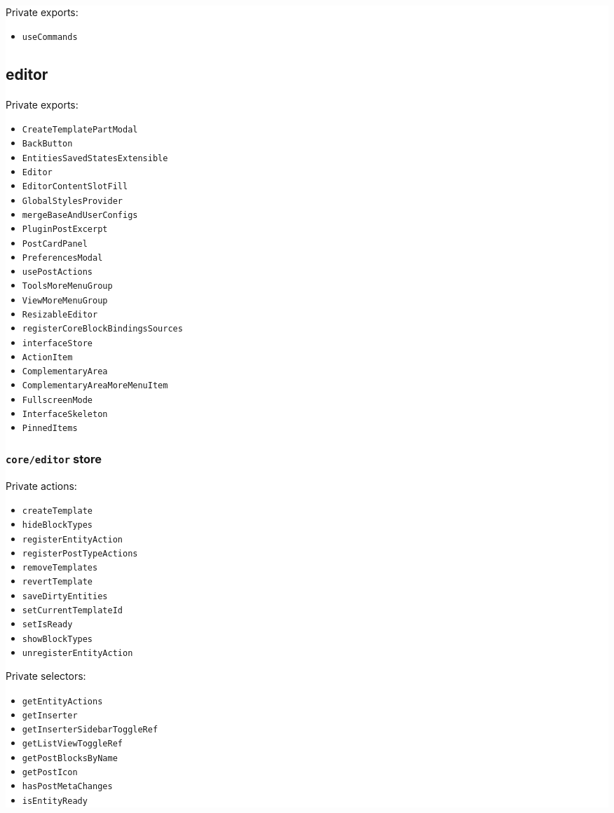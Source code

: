 Private exports:
- `useCommands`

## editor

Private exports:
- `CreateTemplatePartModal`
- `BackButton`
- `EntitiesSavedStatesExtensible`
- `Editor`
- `EditorContentSlotFill`
- `GlobalStylesProvider`
- `mergeBaseAndUserConfigs`
- `PluginPostExcerpt`
- `PostCardPanel`
- `PreferencesModal`
- `usePostActions`
- `ToolsMoreMenuGroup`
- `ViewMoreMenuGroup`
- `ResizableEditor`
- `registerCoreBlockBindingsSources`
- `interfaceStore`
- `ActionItem`
- `ComplementaryArea`
- `ComplementaryAreaMoreMenuItem`
- `FullscreenMode`
- `InterfaceSkeleton`
- `PinnedItems`

### `core/editor` store

Private actions:
- `createTemplate`
- `hideBlockTypes`
- `registerEntityAction`
- `registerPostTypeActions`
- `removeTemplates`
- `revertTemplate`
- `saveDirtyEntities`
- `setCurrentTemplateId`
- `setIsReady`
- `showBlockTypes`
- `unregisterEntityAction`

Private selectors:
- `getEntityActions`
- `getInserter`
- `getInserterSidebarToggleRef`
- `getListViewToggleRef`
- `getPostBlocksByName`
- `getPostIcon`
- `hasPostMetaChanges`
- `isEntityReady`
